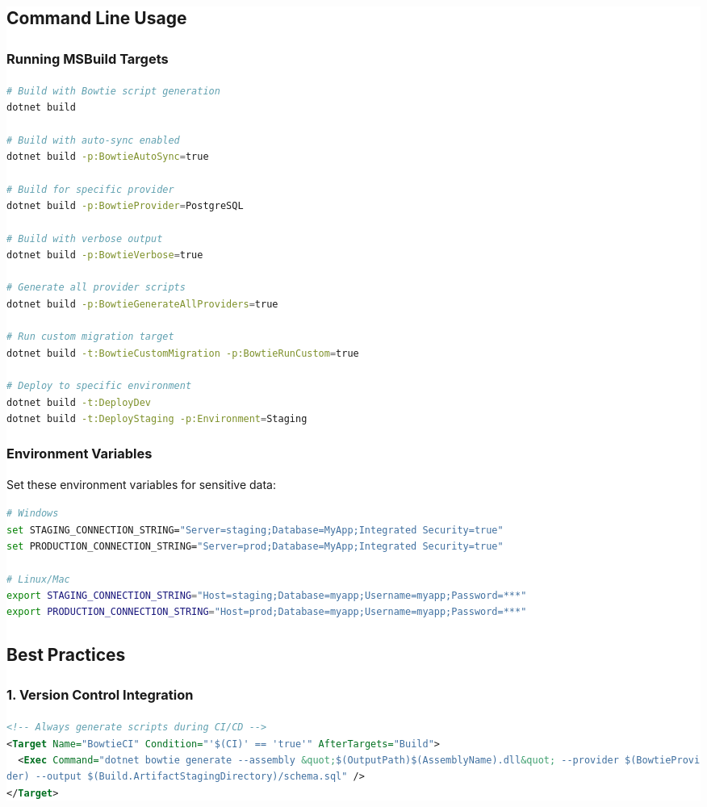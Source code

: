 ## Command Line Usage

### Running MSBuild Targets

```bash
# Build with Bowtie script generation
dotnet build

# Build with auto-sync enabled
dotnet build -p:BowtieAutoSync=true

# Build for specific provider
dotnet build -p:BowtieProvider=PostgreSQL

# Build with verbose output
dotnet build -p:BowtieVerbose=true

# Generate all provider scripts
dotnet build -p:BowtieGenerateAllProviders=true

# Run custom migration target
dotnet build -t:BowtieCustomMigration -p:BowtieRunCustom=true

# Deploy to specific environment
dotnet build -t:DeployDev
dotnet build -t:DeployStaging -p:Environment=Staging
```

### Environment Variables

Set these environment variables for sensitive data:

```bash
# Windows
set STAGING_CONNECTION_STRING="Server=staging;Database=MyApp;Integrated Security=true"
set PRODUCTION_CONNECTION_STRING="Server=prod;Database=MyApp;Integrated Security=true"

# Linux/Mac
export STAGING_CONNECTION_STRING="Host=staging;Database=myapp;Username=myapp;Password=***"
export PRODUCTION_CONNECTION_STRING="Host=prod;Database=myapp;Username=myapp;Password=***"
```

## Best Practices

### 1. Version Control Integration

```xml
<!-- Always generate scripts during CI/CD -->
<Target Name="BowtieCI" Condition="'$(CI)' == 'true'" AfterTargets="Build">
  <Exec Command="dotnet bowtie generate --assembly &quot;$(OutputPath)$(AssemblyName).dll&quot; --provider $(BowtieProvider) --output $(Build.ArtifactStagingDirectory)/schema.sql" />
</Target>
```
